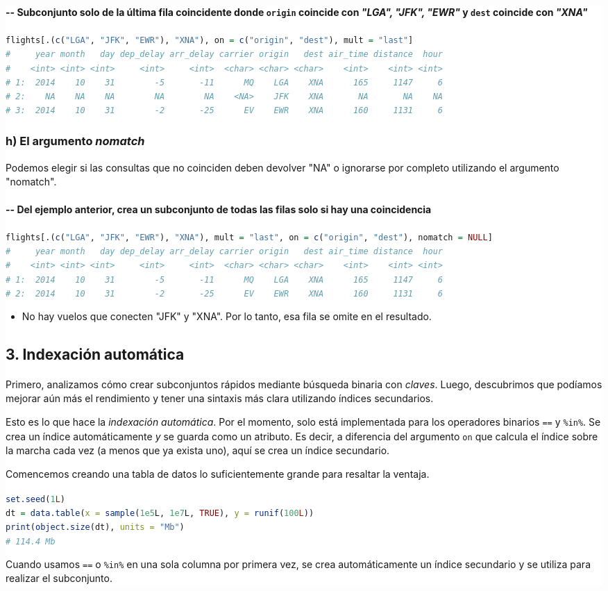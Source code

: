 #### -- Subconjunto solo de la última fila coincidente donde `origin` coincide con *"LGA", "JFK", "EWR"* y `dest` coincide con *"XNA"*


``` r
flights[.(c("LGA", "JFK", "EWR"), "XNA"), on = c("origin", "dest"), mult = "last"]
#     year month   day dep_delay arr_delay carrier origin   dest air_time distance  hour
#    <int> <int> <int>     <int>     <int>  <char> <char> <char>    <int>    <int> <int>
# 1:  2014    10    31        -5       -11      MQ    LGA    XNA      165     1147     6
# 2:    NA    NA    NA        NA        NA    <NA>    JFK    XNA       NA       NA    NA
# 3:  2014    10    31        -2       -25      EV    EWR    XNA      160     1131     6
```

### h) El argumento *nomatch*

Podemos elegir si las consultas que no coinciden deben devolver "NA" o ignorarse por completo utilizando el argumento "nomatch".

#### -- Del ejemplo anterior, crea un subconjunto de todas las filas solo si hay una coincidencia


``` r
flights[.(c("LGA", "JFK", "EWR"), "XNA"), mult = "last", on = c("origin", "dest"), nomatch = NULL]
#     year month   day dep_delay arr_delay carrier origin   dest air_time distance  hour
#    <int> <int> <int>     <int>     <int>  <char> <char> <char>    <int>    <int> <int>
# 1:  2014    10    31        -5       -11      MQ    LGA    XNA      165     1147     6
# 2:  2014    10    31        -2       -25      EV    EWR    XNA      160     1131     6
```

* No hay vuelos que conecten "JFK" y "XNA". Por lo tanto, esa fila se omite en el resultado.

## 3. Indexación automática

Primero, analizamos cómo crear subconjuntos rápidos mediante búsqueda binaria con *claves*. Luego, descubrimos que podíamos mejorar aún más el rendimiento y tener una sintaxis más clara utilizando índices secundarios.

Esto es lo que hace la *indexación automática*. Por el momento, solo está implementada para los operadores binarios `==` y `%in%`. Se crea un índice automáticamente *y* se guarda como un atributo. Es decir, a diferencia del argumento `on` que calcula el índice sobre la marcha cada vez (a menos que ya exista uno), aquí se crea un índice secundario.

Comencemos creando una tabla de datos lo suficientemente grande para resaltar la ventaja.


``` r
set.seed(1L)
dt = data.table(x = sample(1e5L, 1e7L, TRUE), y = runif(100L))
print(object.size(dt), units = "Mb")
# 114.4 Mb
```

Cuando usamos `==` o `%in%` en una sola columna por primera vez, se crea automáticamente un índice secundario y se utiliza para realizar el subconjunto.
